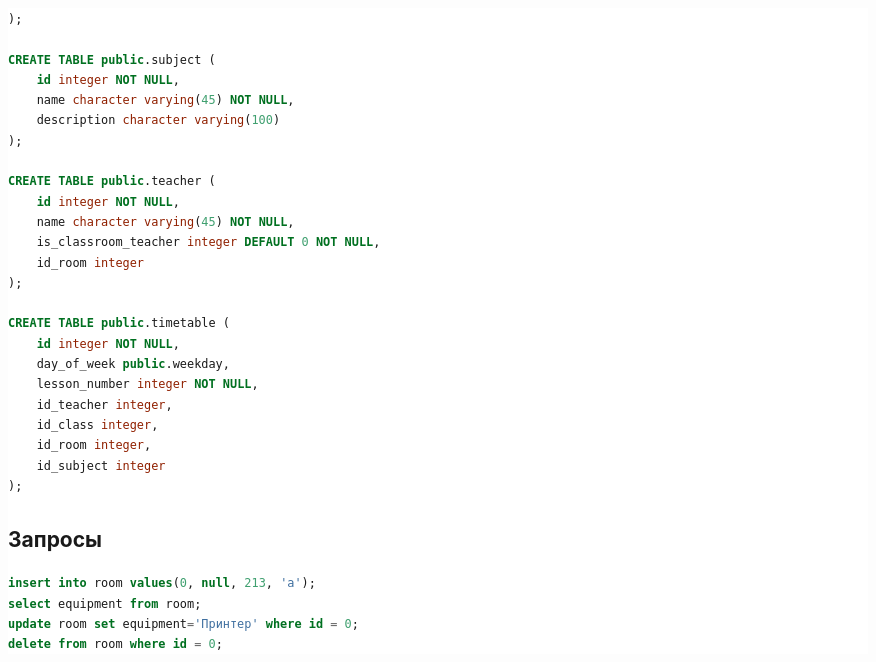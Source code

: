 ``` sql
);

CREATE TABLE public.subject (
    id integer NOT NULL,
    name character varying(45) NOT NULL,
    description character varying(100)
);

CREATE TABLE public.teacher (
    id integer NOT NULL,
    name character varying(45) NOT NULL,
    is_classroom_teacher integer DEFAULT 0 NOT NULL,
    id_room integer
);

CREATE TABLE public.timetable (
    id integer NOT NULL,
    day_of_week public.weekday,
    lesson_number integer NOT NULL,
    id_teacher integer,
    id_class integer,
    id_room integer,
    id_subject integer
);
```

## Запросы

``` sql
insert into room values(0, null, 213, 'a');
select equipment from room;
update room set equipment='Принтер' where id = 0;
delete from room where id = 0;
```


